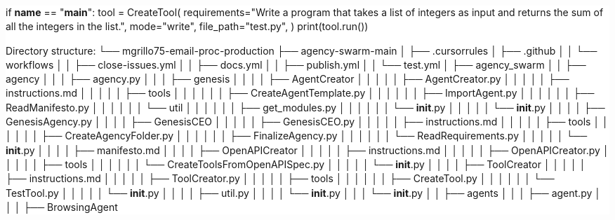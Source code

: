 if __name__ == "__main__":
    tool = CreateTool(
        requirements="Write a program that takes a list of integers as input and returns the sum of all the integers in the list.",
        mode="write",
        file_path="test.py",
    )
    print(tool.run())


Directory structure:
└── mgrillo75-email-proc-production
    ├── agency-swarm-main
    │   ├── .cursorrules
    │   ├── .github
    │   │   └── workflows
    │   │       ├── close-issues.yml
    │   │       ├── docs.yml
    │   │       ├── publish.yml
    │   │       └── test.yml
    │   ├── agency_swarm
    │   │   ├── agency
    │   │   │   ├── agency.py
    │   │   │   ├── genesis
    │   │   │   │   ├── AgentCreator
    │   │   │   │   │   ├── AgentCreator.py
    │   │   │   │   │   ├── instructions.md
    │   │   │   │   │   ├── tools
    │   │   │   │   │   │   ├── CreateAgentTemplate.py
    │   │   │   │   │   │   ├── ImportAgent.py
    │   │   │   │   │   │   ├── ReadManifesto.py
    │   │   │   │   │   │   └── util
    │   │   │   │   │   │       ├── get_modules.py
    │   │   │   │   │   │       └── __init__.py
    │   │   │   │   │   └── __init__.py
    │   │   │   │   ├── GenesisAgency.py
    │   │   │   │   ├── GenesisCEO
    │   │   │   │   │   ├── GenesisCEO.py
    │   │   │   │   │   ├── instructions.md
    │   │   │   │   │   ├── tools
    │   │   │   │   │   │   ├── CreateAgencyFolder.py
    │   │   │   │   │   │   ├── FinalizeAgency.py
    │   │   │   │   │   │   └── ReadRequirements.py
    │   │   │   │   │   └── __init__.py
    │   │   │   │   ├── manifesto.md
    │   │   │   │   ├── OpenAPICreator
    │   │   │   │   │   ├── instructions.md
    │   │   │   │   │   ├── OpenAPICreator.py
    │   │   │   │   │   ├── tools
    │   │   │   │   │   │   └── CreateToolsFromOpenAPISpec.py
    │   │   │   │   │   └── __init__.py
    │   │   │   │   ├── ToolCreator
    │   │   │   │   │   ├── instructions.md
    │   │   │   │   │   ├── ToolCreator.py
    │   │   │   │   │   ├── tools
    │   │   │   │   │   │   ├── CreateTool.py
    │   │   │   │   │   │   └── TestTool.py
    │   │   │   │   │   └── __init__.py
    │   │   │   │   ├── util.py
    │   │   │   │   └── __init__.py
    │   │   │   └── __init__.py
    │   │   ├── agents
    │   │   │   ├── agent.py
    │   │   │   ├── BrowsingAgent